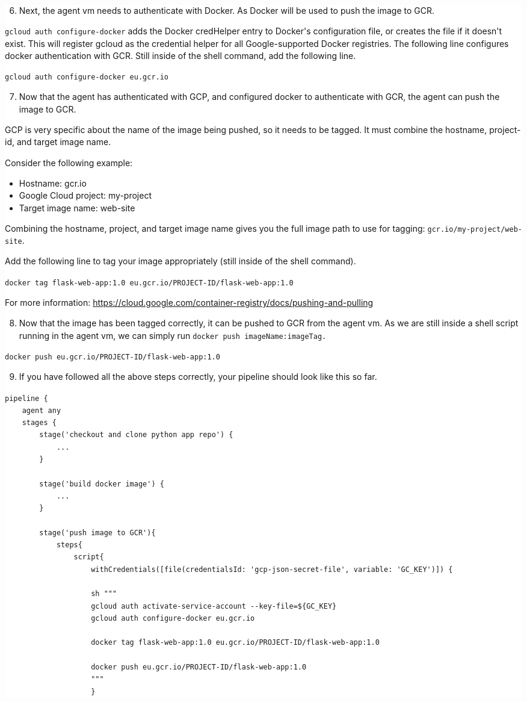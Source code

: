 6. Next, the agent vm needs to authenticate with Docker. As Docker will be used to push the image to GCR.

`gcloud auth configure-docker` adds the Docker credHelper entry to Docker's configuration file, or creates the file if it doesn't exist. This will register gcloud as the credential helper for all Google-supported Docker registries. The following line configures docker authentication with GCR. Still inside of the shell command, add the following line.

```
gcloud auth configure-docker eu.gcr.io
```

7. Now that the agent has authenticated with GCP, and configured docker to authenticate with GCR, the agent can push the image to GCR.

GCP is very specific about the name of the image being pushed, so it needs to be tagged. It must combine the hostname, project-id, and target image name.

Consider the following example:

- Hostname: gcr.io
- Google Cloud project: my-project
- Target image name: web-site

Combining the hostname, project, and target image name gives you the full image path to use for tagging: `gcr.io/my-project/web-site`.

Add the following line to tag your image appropriately (still inside of the shell command).

```
docker tag flask-web-app:1.0 eu.gcr.io/PROJECT-ID/flask-web-app:1.0
```

For more information: https://cloud.google.com/container-registry/docs/pushing-and-pulling

8. Now that the image has been tagged correctly, it can be pushed to GCR from the agent vm. As we are still inside a shell script running in the agent vm, we can simply run `docker push imageName:imageTag.`

```
docker push eu.gcr.io/PROJECT-ID/flask-web-app:1.0
```

9. If you have followed all the above steps correctly, your pipeline should look like this so far.
```
pipeline {
    agent any
    stages {
        stage('checkout and clone python app repo') {
            ...
        }

        stage('build docker image') {
            ...
        }

        stage('push image to GCR'){
            steps{
                script{
                    withCredentials([file(credentialsId: 'gcp-json-secret-file', variable: 'GC_KEY')]) {

                    sh """
                    gcloud auth activate-service-account --key-file=${GC_KEY}
                    gcloud auth configure-docker eu.gcr.io

                    docker tag flask-web-app:1.0 eu.gcr.io/PROJECT-ID/flask-web-app:1.0

                    docker push eu.gcr.io/PROJECT-ID/flask-web-app:1.0
                    """
                    }
```